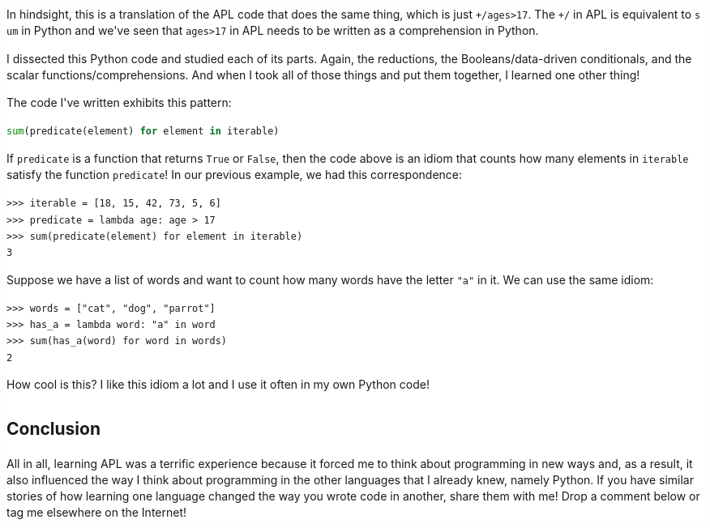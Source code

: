 In hindsight, this is a translation of the APL code that does the same thing, which is just `+/ages>17`.
The `+/` in APL is equivalent to `sum` in Python and we've seen that `ages>17` in APL needs to be written as a comprehension in Python.

I dissected this Python code and studied each of its parts.
Again, the reductions, the Booleans/data-driven conditionals, and the scalar functions/comprehensions.
And when I took all of those things and put them together, I learned one other thing!

The code I've written exhibits this pattern:

```py
sum(predicate(element) for element in iterable)
```

If `predicate` is a function that returns `True` or `False`, then the code above is an idiom that counts how many elements in `iterable` satisfy the function `predicate`!
In our previous example, we had this correspondence:

```pycon
>>> iterable = [18, 15, 42, 73, 5, 6]
>>> predicate = lambda age: age > 17
>>> sum(predicate(element) for element in iterable)
3
```

Suppose we have a list of words and want to count how many words have the letter `"a"` in it.
We can use the same idiom:

```pycon
>>> words = ["cat", "dog", "parrot"]
>>> has_a = lambda word: "a" in word
>>> sum(has_a(word) for word in words)
2
```

How cool is this?
I like this idiom a lot and I use it often in my own Python code!


## Conclusion

All in all, learning APL was a terrific experience because it forced me to think about programming in new ways and, as a result, it also influenced the way I think about programming in the other languages that I already knew, namely Python.
If you have similar stories of how learning one language changed the way you wrote code in another, share them with me!
Drop a comment below or tag me elsewhere on the Internet!


[apl-worth-knowing]: /blog/why-apl-is-a-language-worth-knowing
